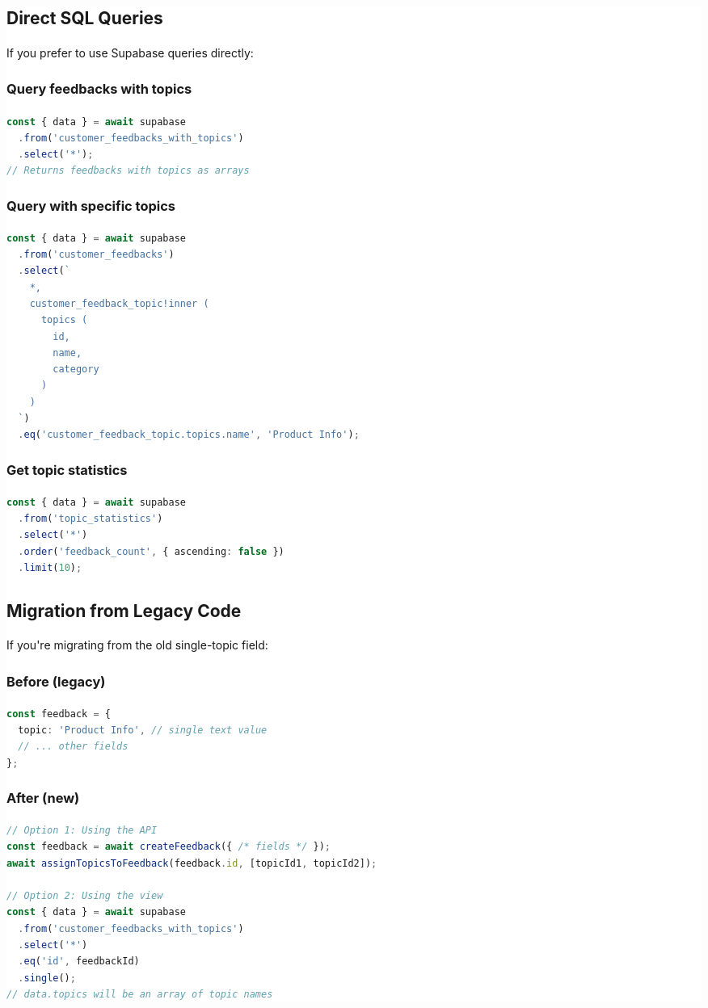 ## Direct SQL Queries

If you prefer to use Supabase queries directly:

### Query feedbacks with topics
```typescript
const { data } = await supabase
  .from('customer_feedbacks_with_topics')
  .select('*');
// Returns feedbacks with topics as arrays
```

### Query with specific topics
```typescript
const { data } = await supabase
  .from('customer_feedbacks')
  .select(`
    *,
    customer_feedback_topic!inner (
      topics (
        id,
        name,
        category
      )
    )
  `)
  .eq('customer_feedback_topic.topics.name', 'Product Info');
```

### Get topic statistics
```typescript
const { data } = await supabase
  .from('topic_statistics')
  .select('*')
  .order('feedback_count', { ascending: false })
  .limit(10);
```

## Migration from Legacy Code

If you're migrating from the old single-topic field:

### Before (legacy)
```typescript
const feedback = {
  topic: 'Product Info', // single text value
  // ... other fields
};
```

### After (new)
```typescript
// Option 1: Using the API
const feedback = await createFeedback({ /* fields */ });
await assignTopicsToFeedback(feedback.id, [topicId1, topicId2]);

// Option 2: Using the view
const { data } = await supabase
  .from('customer_feedbacks_with_topics')
  .select('*')
  .eq('id', feedbackId)
  .single();
// data.topics will be an array of topic names
```